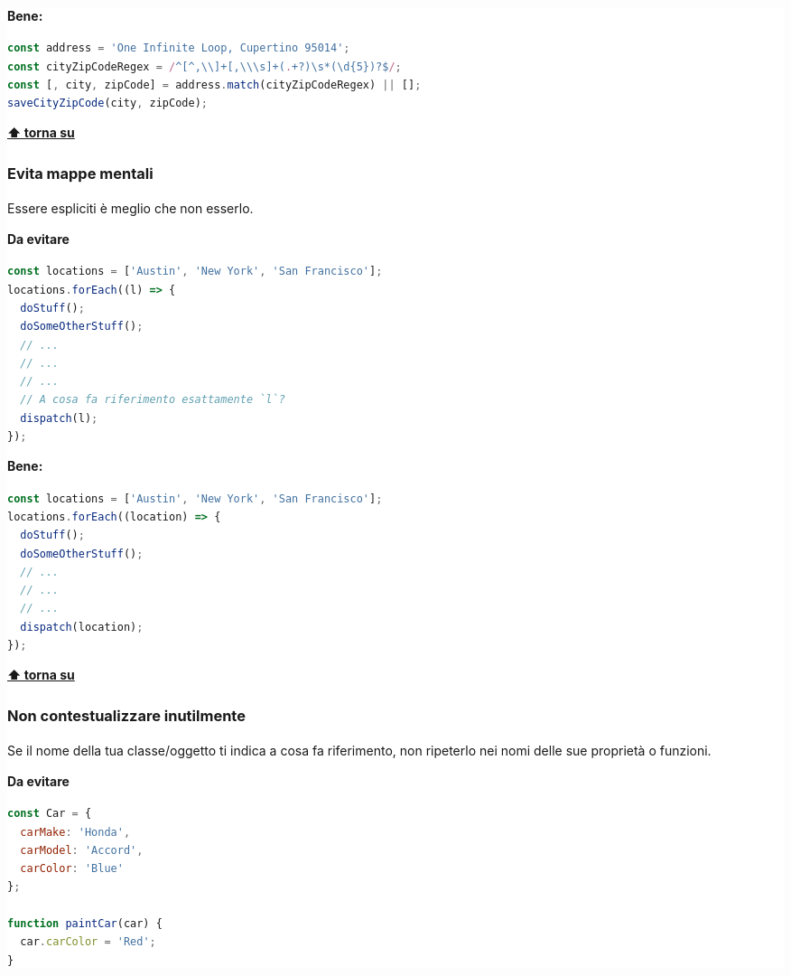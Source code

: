 **Bene:**
```javascript
const address = 'One Infinite Loop, Cupertino 95014';
const cityZipCodeRegex = /^[^,\\]+[,\\\s]+(.+?)\s*(\d{5})?$/;
const [, city, zipCode] = address.match(cityZipCodeRegex) || [];
saveCityZipCode(city, zipCode);
```
**[⬆ torna su](#lista-dei-contenuti)**

### Evita mappe mentali
Essere espliciti è meglio che non esserlo.

**Da evitare**
```javascript
const locations = ['Austin', 'New York', 'San Francisco'];
locations.forEach((l) => {
  doStuff();
  doSomeOtherStuff();
  // ...
  // ...
  // ...
  // A cosa fa riferimento esattamente `l`?
  dispatch(l);
});
```

**Bene:**
```javascript
const locations = ['Austin', 'New York', 'San Francisco'];
locations.forEach((location) => {
  doStuff();
  doSomeOtherStuff();
  // ...
  // ...
  // ...
  dispatch(location);
});
```
**[⬆ torna su](#lista-dei-contenuti)**

### Non contestualizzare inutilmente

Se il nome della tua classe/oggetto ti indica a cosa fa riferimento, non ripeterlo nei nomi delle sue proprietà o funzioni.

**Da evitare**
```javascript
const Car = {
  carMake: 'Honda',
  carModel: 'Accord',
  carColor: 'Blue'
};

function paintCar(car) {
  car.carColor = 'Red';
}
```
